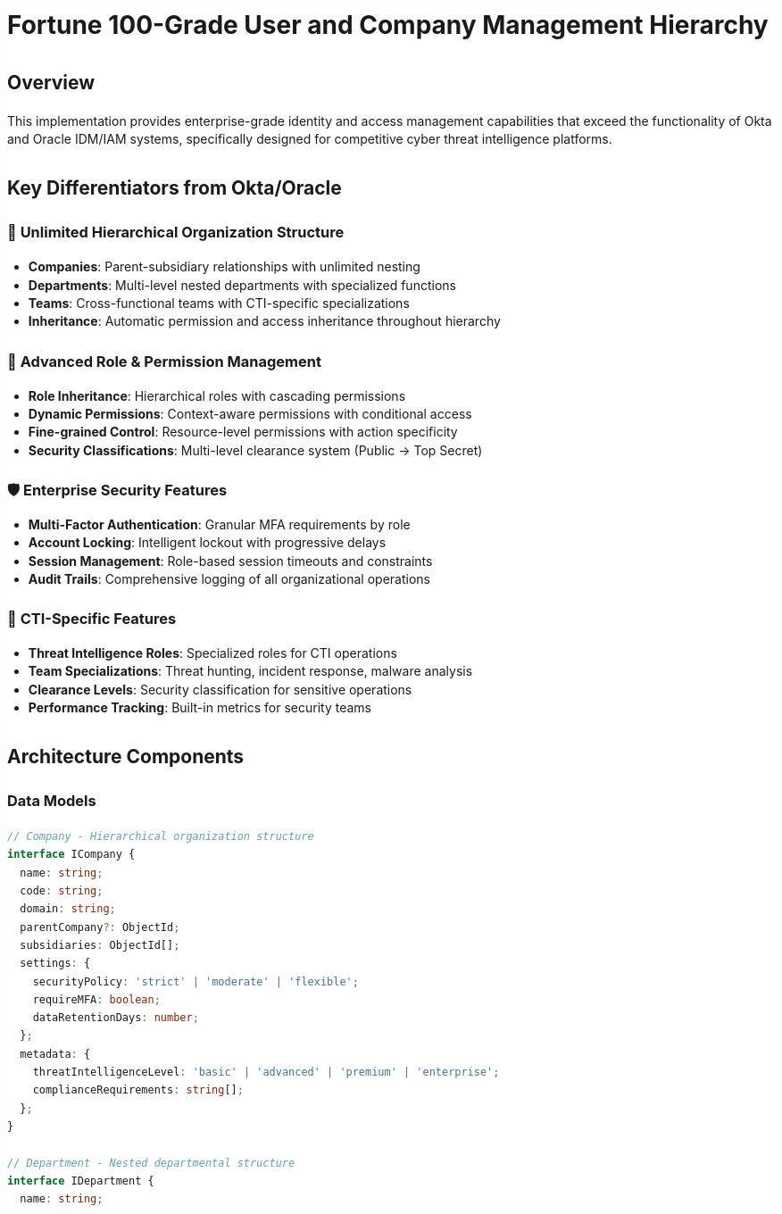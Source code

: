 # Fortune 100-Grade User and Company Management Hierarchy

## Overview

This implementation provides enterprise-grade identity and access management capabilities that exceed the functionality of Okta and Oracle IDM/IAM systems, specifically designed for competitive cyber threat intelligence platforms.

## Key Differentiators from Okta/Oracle

### 🏢 **Unlimited Hierarchical Organization Structure**
- **Companies**: Parent-subsidiary relationships with unlimited nesting
- **Departments**: Multi-level nested departments with specialized functions
- **Teams**: Cross-functional teams with CTI-specific specializations
- **Inheritance**: Automatic permission and access inheritance throughout hierarchy

### 🔐 **Advanced Role & Permission Management**
- **Role Inheritance**: Hierarchical roles with cascading permissions
- **Dynamic Permissions**: Context-aware permissions with conditional access
- **Fine-grained Control**: Resource-level permissions with action specificity
- **Security Classifications**: Multi-level clearance system (Public → Top Secret)

### 🛡️ **Enterprise Security Features**
- **Multi-Factor Authentication**: Granular MFA requirements by role
- **Account Locking**: Intelligent lockout with progressive delays
- **Session Management**: Role-based session timeouts and constraints
- **Audit Trails**: Comprehensive logging of all organizational operations

### 🎯 **CTI-Specific Features**
- **Threat Intelligence Roles**: Specialized roles for CTI operations
- **Team Specializations**: Threat hunting, incident response, malware analysis
- **Clearance Levels**: Security classification for sensitive operations
- **Performance Tracking**: Built-in metrics for security teams

## Architecture Components

### Data Models

```typescript
// Company - Hierarchical organization structure
interface ICompany {
  name: string;
  code: string;
  domain: string;
  parentCompany?: ObjectId;
  subsidiaries: ObjectId[];
  settings: {
    securityPolicy: 'strict' | 'moderate' | 'flexible';
    requireMFA: boolean;
    dataRetentionDays: number;
  };
  metadata: {
    threatIntelligenceLevel: 'basic' | 'advanced' | 'premium' | 'enterprise';
    complianceRequirements: string[];
  };
}

// Department - Nested departmental structure
interface IDepartment {
  name: string;
```